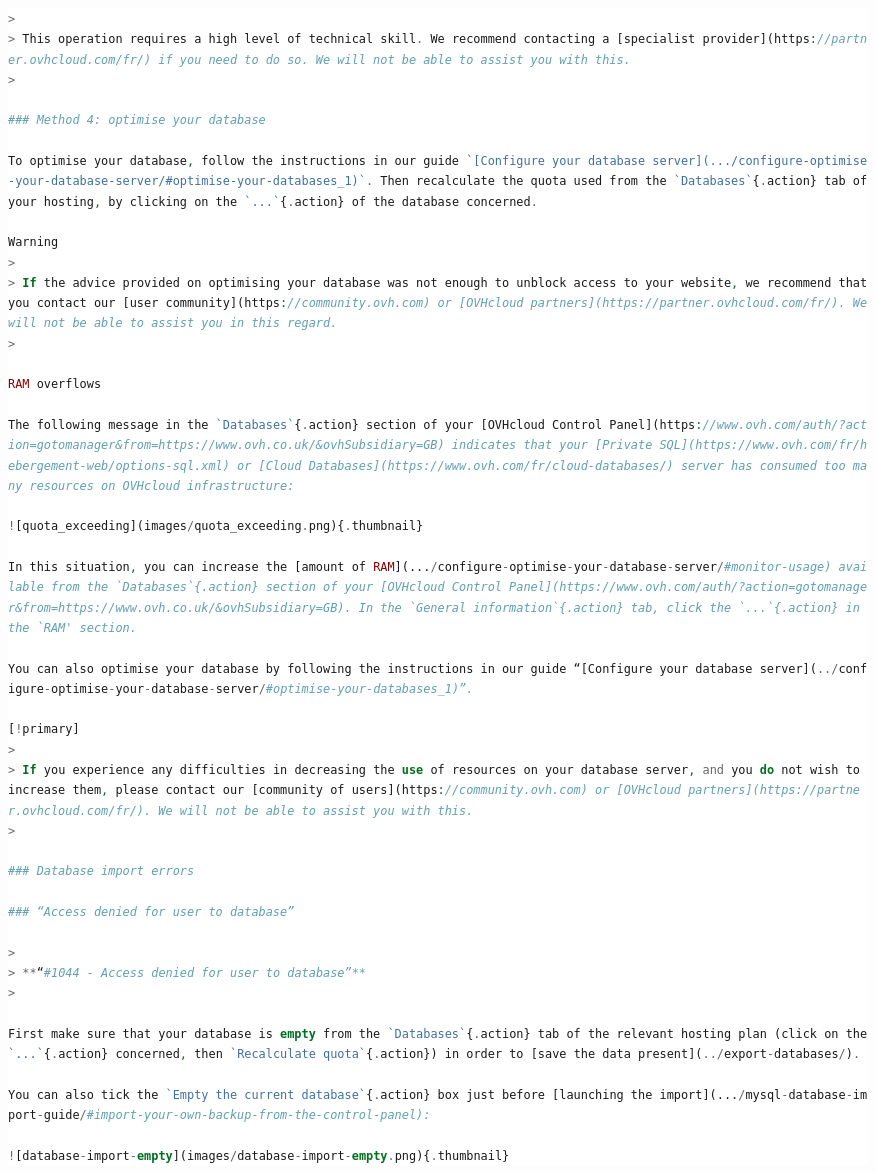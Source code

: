 ```php
>
> This operation requires a high level of technical skill. We recommend contacting a [specialist provider](https://partner.ovhcloud.com/fr/) if you need to do so. We will not be able to assist you with this.
>

### Method 4: optimise your database

To optimise your database, follow the instructions in our guide `[Configure your database server](.../configure-optimise-your-database-server/#optimise-your-databases_1)`. Then recalculate the quota used from the `Databases`{.action} tab of your hosting, by clicking on the `...`{.action} of the database concerned.

Warning
>
> If the advice provided on optimising your database was not enough to unblock access to your website, we recommend that you contact our [user community](https://community.ovh.com) or [OVHcloud partners](https://partner.ovhcloud.com/fr/). We will not be able to assist you in this regard.
>

RAM overflows

The following message in the `Databases`{.action} section of your [OVHcloud Control Panel](https://www.ovh.com/auth/?action=gotomanager&from=https://www.ovh.co.uk/&ovhSubsidiary=GB) indicates that your [Private SQL](https://www.ovh.com/fr/hebergement-web/options-sql.xml) or [Cloud Databases](https://www.ovh.com/fr/cloud-databases/) server has consumed too many resources on OVHcloud infrastructure:

![quota_exceeding](images/quota_exceeding.png){.thumbnail}

In this situation, you can increase the [amount of RAM](.../configure-optimise-your-database-server/#monitor-usage) available from the `Databases`{.action} section of your [OVHcloud Control Panel](https://www.ovh.com/auth/?action=gotomanager&from=https://www.ovh.co.uk/&ovhSubsidiary=GB). In the `General information`{.action} tab, click the `...`{.action} in the `RAM' section.

You can also optimise your database by following the instructions in our guide “[Configure your database server](../configure-optimise-your-database-server/#optimise-your-databases_1)”.

[!primary]
>
> If you experience any difficulties in decreasing the use of resources on your database server, and you do not wish to increase them, please contact our [community of users](https://community.ovh.com) or [OVHcloud partners](https://partner.ovhcloud.com/fr/). We will not be able to assist you with this.
>

### Database import errors

### “Access denied for user to database”

>
> **“#1044 - Access denied for user to database”**
>

First make sure that your database is empty from the `Databases`{.action} tab of the relevant hosting plan (click on the `...`{.action} concerned, then `Recalculate quota`{.action}) in order to [save the data present](../export-databases/).

You can also tick the `Empty the current database`{.action} box just before [launching the import](.../mysql-database-import-guide/#import-your-own-backup-from-the-control-panel):

![database-import-empty](images/database-import-empty.png){.thumbnail}

```